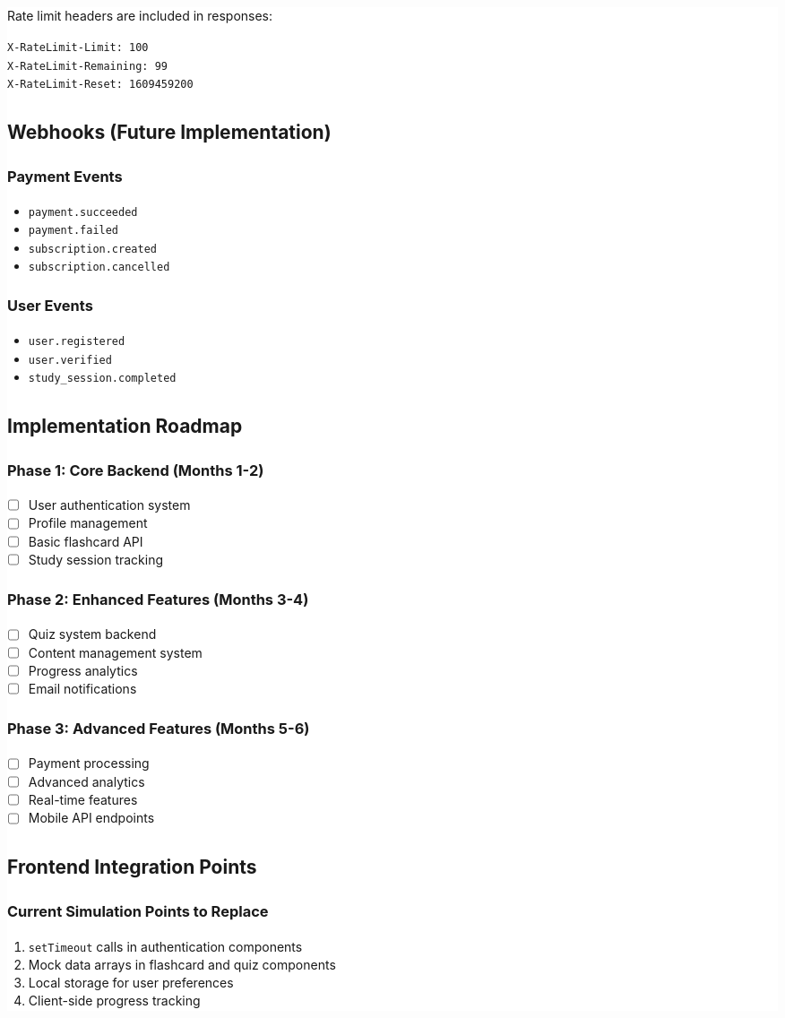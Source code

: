 Rate limit headers are included in responses:
```
X-RateLimit-Limit: 100
X-RateLimit-Remaining: 99
X-RateLimit-Reset: 1609459200
```

## Webhooks (Future Implementation)

### Payment Events
- `payment.succeeded`
- `payment.failed`
- `subscription.created`
- `subscription.cancelled`

### User Events
- `user.registered`
- `user.verified`
- `study_session.completed`

## Implementation Roadmap

### Phase 1: Core Backend (Months 1-2)
- [ ] User authentication system
- [ ] Profile management
- [ ] Basic flashcard API
- [ ] Study session tracking

### Phase 2: Enhanced Features (Months 3-4)
- [ ] Quiz system backend
- [ ] Content management system
- [ ] Progress analytics
- [ ] Email notifications

### Phase 3: Advanced Features (Months 5-6)
- [ ] Payment processing
- [ ] Advanced analytics
- [ ] Real-time features
- [ ] Mobile API endpoints

## Frontend Integration Points

### Current Simulation Points to Replace
1. `setTimeout` calls in authentication components
2. Mock data arrays in flashcard and quiz components
3. Local storage for user preferences
4. Client-side progress tracking
